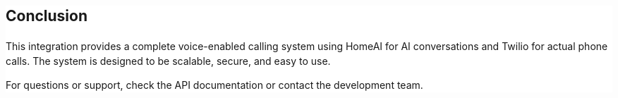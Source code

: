 ## Conclusion

This integration provides a complete voice-enabled calling system using HomeAI for AI conversations and Twilio for actual phone calls. The system is designed to be scalable, secure, and easy to use.

For questions or support, check the API documentation or contact the development team.
